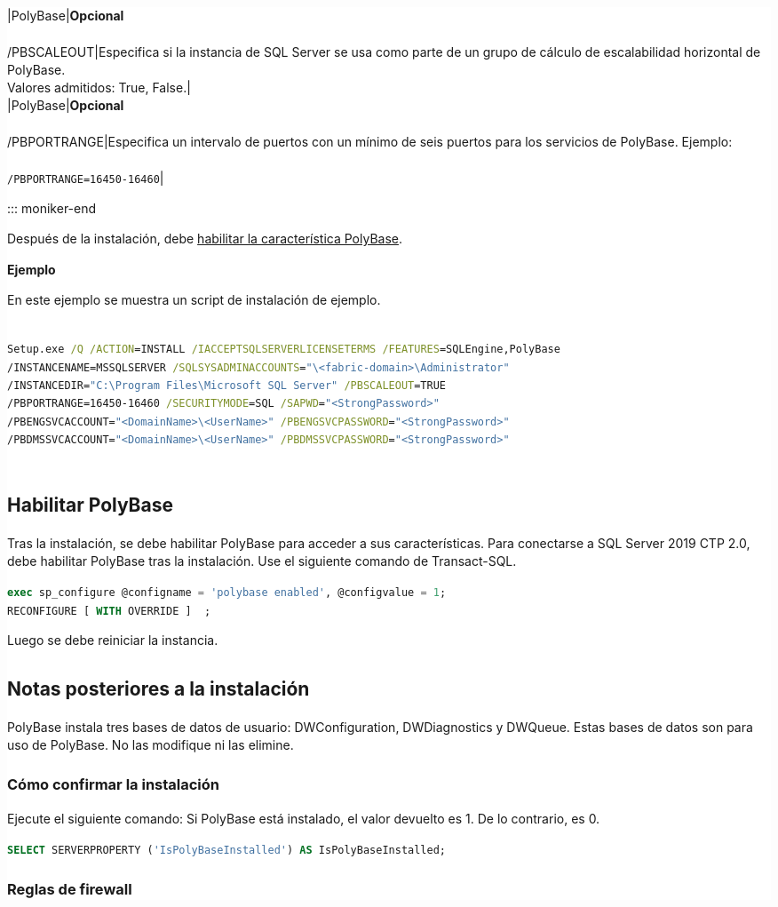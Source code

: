 |PolyBase|**Opcional**<br /><br /> /PBSCALEOUT|Especifica si la instancia de SQL Server se usa como parte de un grupo de cálculo de escalabilidad horizontal de PolyBase. <br />Valores admitidos: True, False.|  
|PolyBase|**Opcional**<br /><br /> /PBPORTRANGE|Especifica un intervalo de puertos con un mínimo de seis puertos para los servicios de PolyBase. Ejemplo:<br /><br /> `/PBPORTRANGE=16450-16460`|  

::: moniker-end

Después de la instalación, debe [habilitar la característica PolyBase](#enable).



**Ejemplo**

En este ejemplo se muestra un script de instalación de ejemplo.  

```cmd
   
Setup.exe /Q /ACTION=INSTALL /IACCEPTSQLSERVERLICENSETERMS /FEATURES=SQLEngine,PolyBase   
/INSTANCENAME=MSSQLSERVER /SQLSYSADMINACCOUNTS="\<fabric-domain>\Administrator"   
/INSTANCEDIR="C:\Program Files\Microsoft SQL Server" /PBSCALEOUT=TRUE   
/PBPORTRANGE=16450-16460 /SECURITYMODE=SQL /SAPWD="<StrongPassword>"   
/PBENGSVCACCOUNT="<DomainName>\<UserName>" /PBENGSVCPASSWORD="<StrongPassword>"   
/PBDMSSVCACCOUNT="<DomainName>\<UserName>" /PBDMSSVCPASSWORD="<StrongPassword>"  
   
```  

## <a id="enable"></a> Habilitar PolyBase

Tras la instalación, se debe habilitar PolyBase para acceder a sus características. Para conectarse a SQL Server 2019 CTP 2.0, debe habilitar PolyBase tras la instalación. Use el siguiente comando de Transact-SQL.


```sql
exec sp_configure @configname = 'polybase enabled', @configvalue = 1;
RECONFIGURE [ WITH OVERRIDE ]  ;
```
Luego se debe reiniciar la instancia.


## <a name="post-installation-notes"></a>Notas posteriores a la instalación  

PolyBase instala tres bases de datos de usuario: DWConfiguration, DWDiagnostics y DWQueue. Estas bases de datos son para uso de PolyBase. No las modifique ni las elimine.  
   
### <a id="confirminstall"></a> Cómo confirmar la instalación  

Ejecute el siguiente comando: Si PolyBase está instalado, el valor devuelto es 1. De lo contrario, es 0.  

```sql  
SELECT SERVERPROPERTY ('IsPolyBaseInstalled') AS IsPolyBaseInstalled;  
```  

### <a name="firewall-rules"></a>Reglas de firewall  
